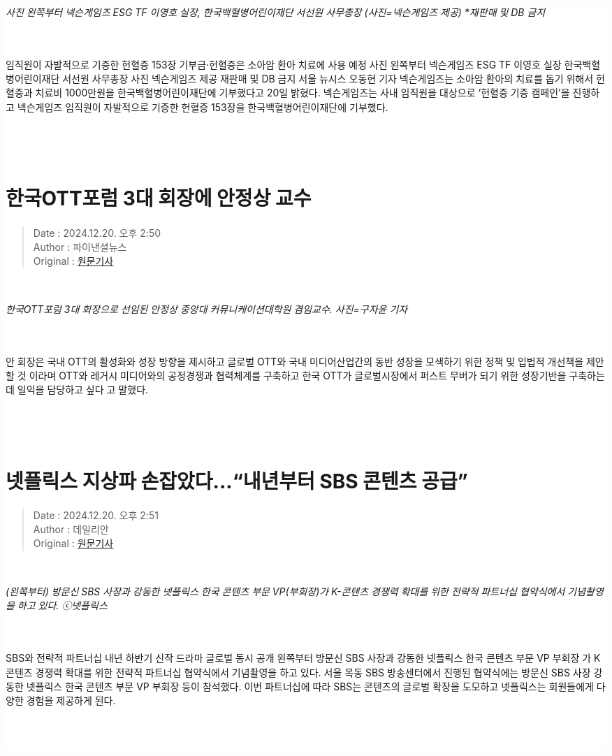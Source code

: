 <img alt="사진 왼쪽부터 넥슨게임즈 ESG TF 이영호 실장, 한국백혈병어린이재단 서선원 사무총장 (사진=넥슨게임즈 제공) *재판매 및 DB 금지" class="_LAZY_LOADING _LAZY_LOADING_INIT_HIDE" src="https://imgnews.pstatic.net/image/003/2024/12/20/NISI20241220_0001733861_web_20241220144309_20241220145221047.jpg?type=w860" id="img1" style="display: none;"></img><em class="img_desc">사진 왼쪽부터 넥슨게임즈 ESG TF 이영호 실장, 한국백혈병어린이재단 서선원 사무총장 (사진=넥슨게임즈 제공) *재판매 및 DB 금지</em>  
<br/><br/>  
  
임직원이 자발적으로 기증한 헌혈증 153장 기부금·헌혈증은 소아암 환아 치료에 사용 예정 사진 왼쪽부터 넥슨게임즈 ESG TF 이영호 실장 한국백혈병어린이재단 서선원 사무총장 사진 넥슨게임즈 제공 재판매 및 DB 금지 서울 뉴시스 오동현 기자 넥슨게임즈는 소아암 환아의 치료를 돕기 위해서 헌혈증과 치료비 1000만원을 한국백혈병어린이재단에 기부했다고 20일 밝혔다.
넥슨게임즈는 사내 임직원을 대상으로 ‘헌혈증 기증 캠페인’을 진행하고 넥슨게임즈 임직원이 자발적으로 기증한 헌혈증 153장을 한국백혈병어린이재단에 기부했다.  
<br/><br/><br/>  

  
# 한국OTT포럼 3대 회장에 안정상 교수  
  
> Date : 2024.12.20. 오후 2:50  
> Author : 파이낸셜뉴스  
> Original : [원문기사](https://n.news.naver.com/mnews/article/014/0005285433?sid=105)  
<br/>  
  
<img alt="한국OTT포럼 3대 회장으로 선임된 안정상 중앙대 커뮤니케이션대학원 겸임교수. 사진=구자윤 기자" class="_LAZY_LOADING _LAZY_LOADING_INIT_HIDE" src="https://imgnews.pstatic.net/image/014/2024/12/20/0005285433_001_20241220145018435.jpg?type=w860" id="img1" style="display: none;"></img><em class="img_desc">한국OTT포럼 3대 회장으로 선임된 안정상 중앙대 커뮤니케이션대학원 겸임교수. 사진=구자윤 기자</em>  
<br/><br/>  
  
안 회장은 국내 OTT의 활성화와 성장 방향을 제시하고 글로벌 OTT와 국내 미디어산업간의 동반 성장을 모색하기 위한 정책 및 입법적 개선책을 제안할 것 이라며 OTT와 레거시 미디어와의 공정경쟁과 협력체계를 구축하고 한국 OTT가 글로벌시장에서 퍼스트 무버가 되기 위한 성장기반을 구축하는데 일익을 담당하고 싶다 고 말했다.  
<br/><br/><br/>  

  
# 넷플릭스 지상파 손잡았다...“내년부터 SBS 콘텐츠 공급”  
  
> Date : 2024.12.20. 오후 2:51  
> Author : 데일리안  
> Original : [원문기사](https://n.news.naver.com/mnews/article/119/0002906486?sid=105)  
<br/>  
  
<img alt="(왼쪽부터) 방문신 SBS 사장과 강동한 넷플릭스 한국 콘텐츠 부문 VP(부회장)가 K-콘텐츠 경쟁력 확대를 위한 전략적 파트너십 협약식에서 기념촬영을 하고 있다. ⓒ넷플릭스" class="_LAZY_LOADING _LAZY_LOADING_INIT_HIDE" src="https://imgnews.pstatic.net/image/119/2024/12/20/0002906486_001_20241220145111589.jpeg?type=w860" id="img1" style="display: none;"></img><em class="img_desc">(왼쪽부터) 방문신 SBS 사장과 강동한 넷플릭스 한국 콘텐츠 부문 VP(부회장)가 K-콘텐츠 경쟁력 확대를 위한 전략적 파트너십 협약식에서 기념촬영을 하고 있다. ⓒ넷플릭스</em>  
<br/><br/>  
  
SBS와 전략적 파트너십 내년 하반기 신작 드라마 글로벌 동시 공개 왼쪽부터 방문신 SBS 사장과 강동한 넷플릭스 한국 콘텐츠 부문 VP 부회장 가 K 콘텐츠 경쟁력 확대를 위한 전략적 파트너십 협약식에서 기념촬영을 하고 있다.
서울 목동 SBS 방송센터에서 진행된 협약식에는 방문신 SBS 사장 강동한 넷플릭스 한국 콘텐츠 부문 VP 부회장 등이 참석했다.
이번 파트너십에 따라 SBS는 콘텐츠의 글로벌 확장을 도모하고 넷플릭스는 회원들에게 다양한 경험을 제공하게 된다.  
<br/><br/><br/>  

